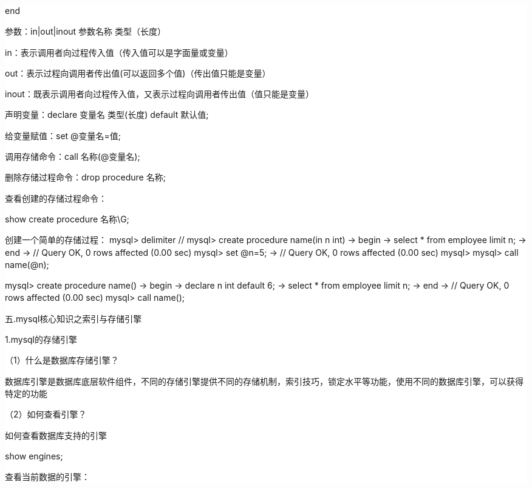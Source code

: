 end

参数：in|out|inout 参数名称 类型（长度）

in：表示调用者向过程传入值（传入值可以是字面量或变量）

out：表示过程向调用者传出值(可以返回多个值)（传出值只能是变量）

inout：既表示调用者向过程传入值，又表示过程向调用者传出值（值只能是变量）

声明变量：declare 变量名 类型(长度) default 默认值;

给变量赋值：set @变量名=值;

调用存储命令：call 名称(@变量名);

删除存储过程命令：drop procedure 名称;

查看创建的存储过程命令：

show create procedure 名称\G;

创建一个简单的存储过程：
mysql> delimiter //
mysql> create procedure name(in n int)
-> begin
-> select * from employee limit n;
-> end
-> //
Query OK, 0 rows affected (0.00 sec)
mysql> set @n=5;
-> //
Query OK, 0 rows affected (0.00 sec)
mysql>
mysql> call name(@n);

mysql> create procedure name()
-> begin
-> declare n int default 6;
-> select * from employee limit n;
-> end
-> //
Query OK, 0 rows affected (0.00 sec)
mysql> call name();

五.mysql核心知识之索引与存储引擎

1.mysql的存储引擎

（1）什么是数据库存储引擎？

数据库引擎是数据库底层软件组件，不同的存储引擎提供不同的存储机制，索引技巧，锁定水平等功能，使用不同的数据库引擎，可以获得特定的功能

（2）如何查看引擎？

如何查看数据库支持的引擎

show engines;

查看当前数据的引擎：
